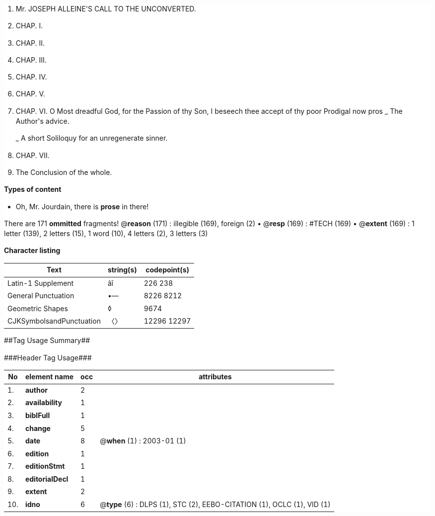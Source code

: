 1. Mr. JOSEPH ALLEINE'S
CALL
TO THE
UNCONVERTED.

1. CHAP. I.

1. CHAP. II.

1. CHAP. III.

1. CHAP. IV.

1. CHAP. V.

1. CHAP. VI.
O Most dreadful God, for the Passion
of thy Son, I beseech thee accept
of thy poor Prodigal now pros
    _ The Author's advice.

    _ A short Soliloquy for an unregenerate sinner.

1. CHAP. VII.

1. The Conclusion of the whole.

**Types of content**

  * Oh, Mr. Jourdain, there is **prose** in there!

There are 171 **ommitted** fragments! 
 @__reason__ (171) : illegible (169), foreign (2)  •  @__resp__ (169) : #TECH (169)  •  @__extent__ (169) : 1 letter (139), 2 letters (15), 1 word (10), 4 letters (2), 3 letters (3)

**Character listing**


|Text|string(s)|codepoint(s)|
|---|---|---|
|Latin-1 Supplement|âî|226 238|
|General Punctuation|•—|8226 8212|
|Geometric Shapes|◊|9674|
|CJKSymbolsandPunctuation|〈〉|12296 12297|

##Tag Usage Summary##

###Header Tag Usage###

|No|element name|occ|attributes|
|---|---|---|---|
|1.|__author__|2||
|2.|__availability__|1||
|3.|__biblFull__|1||
|4.|__change__|5||
|5.|__date__|8| @__when__ (1) : 2003-01 (1)|
|6.|__edition__|1||
|7.|__editionStmt__|1||
|8.|__editorialDecl__|1||
|9.|__extent__|2||
|10.|__idno__|6| @__type__ (6) : DLPS (1), STC (2), EEBO-CITATION (1), OCLC (1), VID (1)|